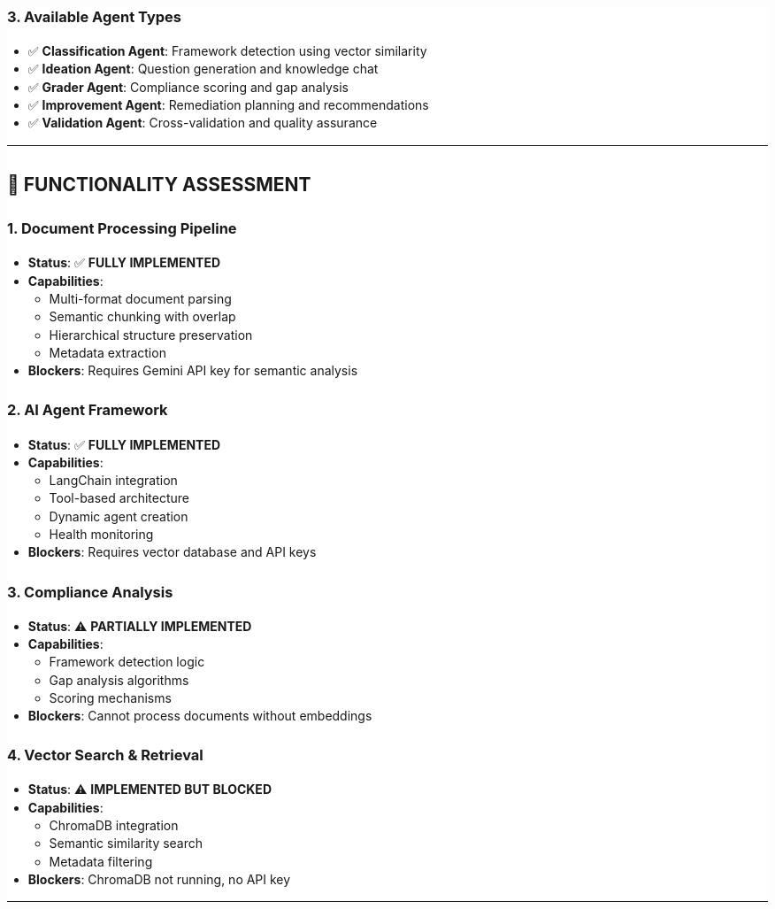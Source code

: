
### 3. **Available Agent Types**

- ✅ **Classification Agent**: Framework detection using vector similarity
- ✅ **Ideation Agent**: Question generation and knowledge chat
- ✅ **Grader Agent**: Compliance scoring and gap analysis
- ✅ **Improvement Agent**: Remediation planning and recommendations
- ✅ **Validation Agent**: Cross-validation and quality assurance

---

## 🚀 **FUNCTIONALITY ASSESSMENT**

### 1. **Document Processing Pipeline**

- **Status**: ✅ **FULLY IMPLEMENTED**
- **Capabilities**:
  - Multi-format document parsing
  - Semantic chunking with overlap
  - Hierarchical structure preservation
  - Metadata extraction
- **Blockers**: Requires Gemini API key for semantic analysis

### 2. **AI Agent Framework**

- **Status**: ✅ **FULLY IMPLEMENTED**
- **Capabilities**:
  - LangChain integration
  - Tool-based architecture
  - Dynamic agent creation
  - Health monitoring
- **Blockers**: Requires vector database and API keys

### 3. **Compliance Analysis**

- **Status**: ⚠️ **PARTIALLY IMPLEMENTED**
- **Capabilities**:
  - Framework detection logic
  - Gap analysis algorithms
  - Scoring mechanisms
- **Blockers**: Cannot process documents without embeddings

### 4. **Vector Search & Retrieval**

- **Status**: ⚠️ **IMPLEMENTED BUT BLOCKED**
- **Capabilities**:
  - ChromaDB integration
  - Semantic similarity search
  - Metadata filtering
- **Blockers**: ChromaDB not running, no API key

---
